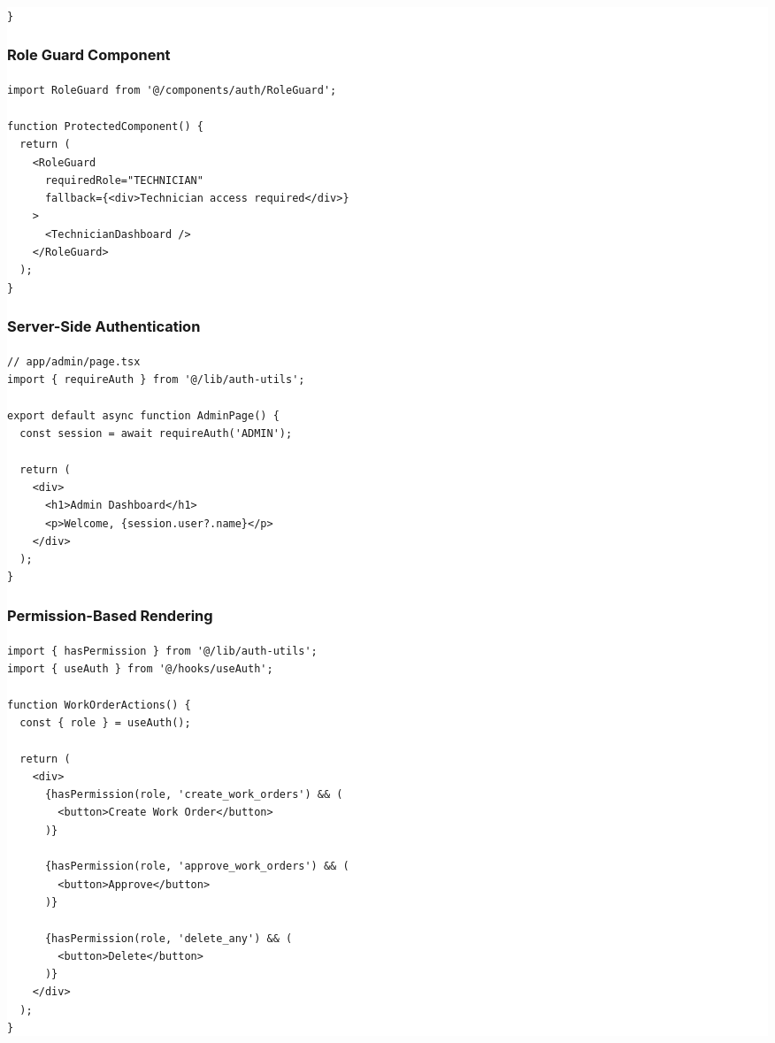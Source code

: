 ```tsx
}
```

### **Role Guard Component**
```tsx
import RoleGuard from '@/components/auth/RoleGuard';

function ProtectedComponent() {
  return (
    <RoleGuard 
      requiredRole="TECHNICIAN" 
      fallback={<div>Technician access required</div>}
    >
      <TechnicianDashboard />
    </RoleGuard>
  );
}
```

### **Server-Side Authentication**
```tsx
// app/admin/page.tsx
import { requireAuth } from '@/lib/auth-utils';

export default async function AdminPage() {
  const session = await requireAuth('ADMIN');
  
  return (
    <div>
      <h1>Admin Dashboard</h1>
      <p>Welcome, {session.user?.name}</p>
    </div>
  );
}
```

### **Permission-Based Rendering**
```tsx
import { hasPermission } from '@/lib/auth-utils';
import { useAuth } from '@/hooks/useAuth';

function WorkOrderActions() {
  const { role } = useAuth();
  
  return (
    <div>
      {hasPermission(role, 'create_work_orders') && (
        <button>Create Work Order</button>
      )}
      
      {hasPermission(role, 'approve_work_orders') && (
        <button>Approve</button>
      )}
      
      {hasPermission(role, 'delete_any') && (
        <button>Delete</button>
      )}
    </div>
  );
}
```
